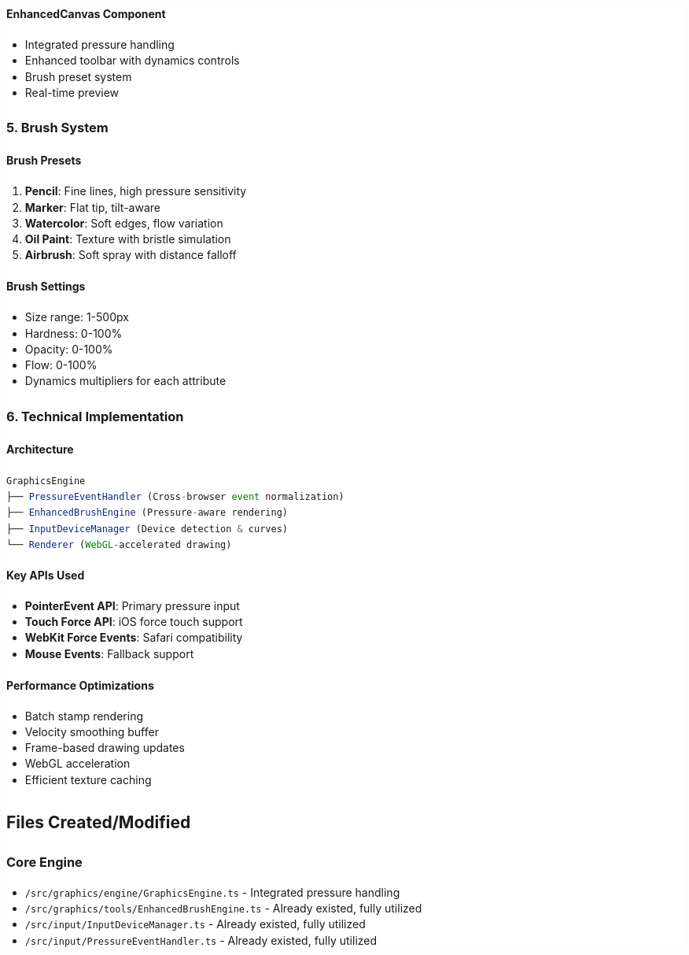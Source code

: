 #### EnhancedCanvas Component
- Integrated pressure handling
- Enhanced toolbar with dynamics controls
- Brush preset system
- Real-time preview

### 5. Brush System

#### Brush Presets
1. **Pencil**: Fine lines, high pressure sensitivity
2. **Marker**: Flat tip, tilt-aware
3. **Watercolor**: Soft edges, flow variation
4. **Oil Paint**: Texture with bristle simulation
5. **Airbrush**: Soft spray with distance falloff

#### Brush Settings
- Size range: 1-500px
- Hardness: 0-100%
- Opacity: 0-100%
- Flow: 0-100%
- Dynamics multipliers for each attribute

### 6. Technical Implementation

#### Architecture
```typescript
GraphicsEngine
├── PressureEventHandler (Cross-browser event normalization)
├── EnhancedBrushEngine (Pressure-aware rendering)
├── InputDeviceManager (Device detection & curves)
└── Renderer (WebGL-accelerated drawing)
```

#### Key APIs Used
- **PointerEvent API**: Primary pressure input
- **Touch Force API**: iOS force touch support
- **WebKit Force Events**: Safari compatibility
- **Mouse Events**: Fallback support

#### Performance Optimizations
- Batch stamp rendering
- Velocity smoothing buffer
- Frame-based drawing updates
- WebGL acceleration
- Efficient texture caching

## Files Created/Modified

### Core Engine
- `/src/graphics/engine/GraphicsEngine.ts` - Integrated pressure handling
- `/src/graphics/tools/EnhancedBrushEngine.ts` - Already existed, fully utilized
- `/src/input/InputDeviceManager.ts` - Already existed, fully utilized
- `/src/input/PressureEventHandler.ts` - Already existed, fully utilized
